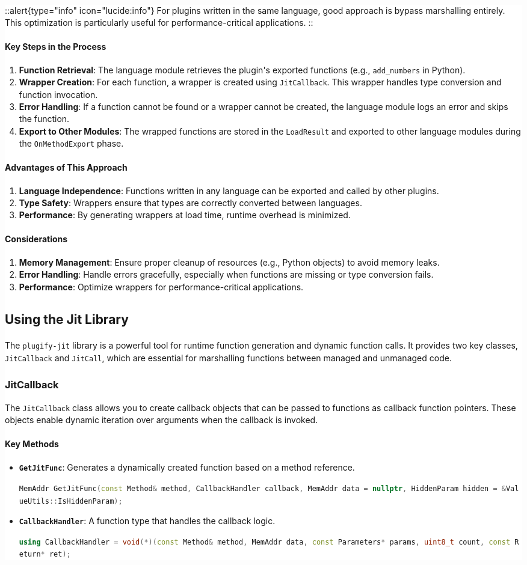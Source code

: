 ::alert{type="info" icon="lucide:info"}
For plugins written in the same language, good approach is bypass marshalling entirely. This optimization is particularly useful for performance-critical applications.
::

#### **Key Steps in the Process**
1. **Function Retrieval**: The language module retrieves the plugin's exported functions (e.g., `add_numbers` in Python).
2. **Wrapper Creation**: For each function, a wrapper is created using `JitCallback`. This wrapper handles type conversion and function invocation.
3. **Error Handling**: If a function cannot be found or a wrapper cannot be created, the language module logs an error and skips the function.
4. **Export to Other Modules**: The wrapped functions are stored in the `LoadResult` and exported to other language modules during the `OnMethodExport` phase.

#### **Advantages of This Approach**
1. **Language Independence**: Functions written in any language can be exported and called by other plugins.
2. **Type Safety**: Wrappers ensure that types are correctly converted between languages.
3. **Performance**: By generating wrappers at load time, runtime overhead is minimized.

#### **Considerations**
1. **Memory Management**: Ensure proper cleanup of resources (e.g., Python objects) to avoid memory leaks.
2. **Error Handling**: Handle errors gracefully, especially when functions are missing or type conversion fails.
3. **Performance**: Optimize wrappers for performance-critical applications.

## **Using the Jit Library**

The `plugify-jit` library is a powerful tool for runtime function generation and dynamic function calls. It provides two key classes, `JitCallback` and `JitCall`, which are essential for marshalling functions between managed and unmanaged code.

### **JitCallback**

The `JitCallback` class allows you to create callback objects that can be passed to functions as callback function pointers. These objects enable dynamic iteration over arguments when the callback is invoked.

#### **Key Methods**
- **`GetJitFunc`**: Generates a dynamically created function based on a method reference.
  ```cpp
  MemAddr GetJitFunc(const Method& method, CallbackHandler callback, MemAddr data = nullptr, HiddenParam hidden = &ValueUtils::IsHiddenParam);
  ```

- **`CallbackHandler`**: A function type that handles the callback logic.
  ```cpp
  using CallbackHandler = void(*)(const Method& method, MemAddr data, const Parameters* params, uint8_t count, const Return* ret);
  ```
